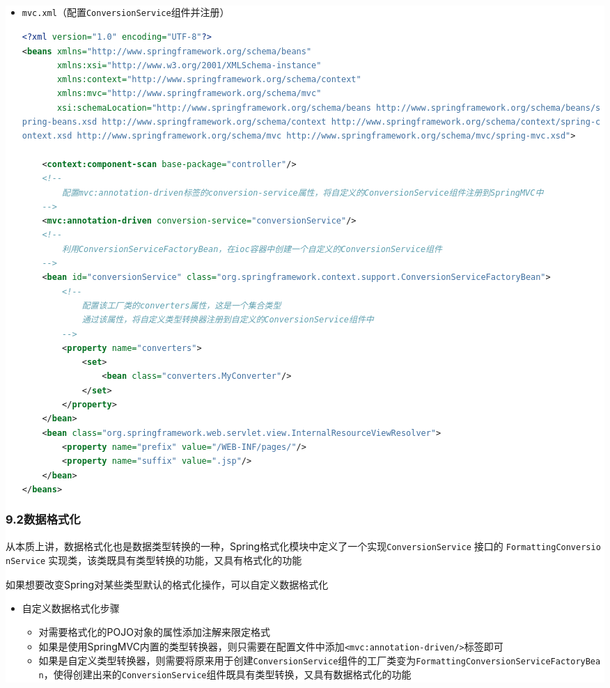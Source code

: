   - `mvc.xml`（配置`ConversionService`组件并注册）

    ```xml
    <?xml version="1.0" encoding="UTF-8"?>
    <beans xmlns="http://www.springframework.org/schema/beans"
           xmlns:xsi="http://www.w3.org/2001/XMLSchema-instance"
           xmlns:context="http://www.springframework.org/schema/context"
           xmlns:mvc="http://www.springframework.org/schema/mvc"
           xsi:schemaLocation="http://www.springframework.org/schema/beans http://www.springframework.org/schema/beans/spring-beans.xsd http://www.springframework.org/schema/context http://www.springframework.org/schema/context/spring-context.xsd http://www.springframework.org/schema/mvc http://www.springframework.org/schema/mvc/spring-mvc.xsd">
    
        <context:component-scan base-package="controller"/>
        <!--
    		配置mvc:annotation-driven标签的conversion-service属性，将自定义的ConversionService组件注册到SpringMVC中
    	-->
        <mvc:annotation-driven conversion-service="conversionService"/>
        <!--
    		利用ConversionServiceFactoryBean，在ioc容器中创建一个自定义的ConversionService组件
     	-->
        <bean id="conversionService" class="org.springframework.context.support.ConversionServiceFactoryBean">
            <!--
    			配置该工厂类的converters属性，这是一个集合类型
    			通过该属性，将自定义类型转换器注册到自定义的ConversionService组件中
    		-->
            <property name="converters">
                <set>
                    <bean class="converters.MyConverter"/>
                </set>
            </property>
        </bean>
        <bean class="org.springframework.web.servlet.view.InternalResourceViewResolver">
            <property name="prefix" value="/WEB-INF/pages/"/>
            <property name="suffix" value=".jsp"/>
        </bean>
    </beans>
    ```

### 9.2数据格式化

从本质上讲，数据格式化也是数据类型转换的一种，Spring格式化模块中定义了一个实现`ConversionService` 接口的 `FormattingConversionService` 实现类，该类既具有类型转换的功能，又具有格式化的功能

如果想要改变Spring对某些类型默认的格式化操作，可以自定义数据格式化

- 自定义数据格式化步骤

  - 对需要格式化的POJO对象的属性添加注解来限定格式
  - 如果是使用SpringMVC内置的类型转换器，则只需要在配置文件中添加`<mvc:annotation-driven/>`标签即可
  - 如果是自定义类型转换器，则需要将原来用于创建`ConversionService`组件的工厂类变为`FormattingConversionServiceFactoryBean`，使得创建出来的`ConversionService`组件既具有类型转换，又具有数据格式化的功能
